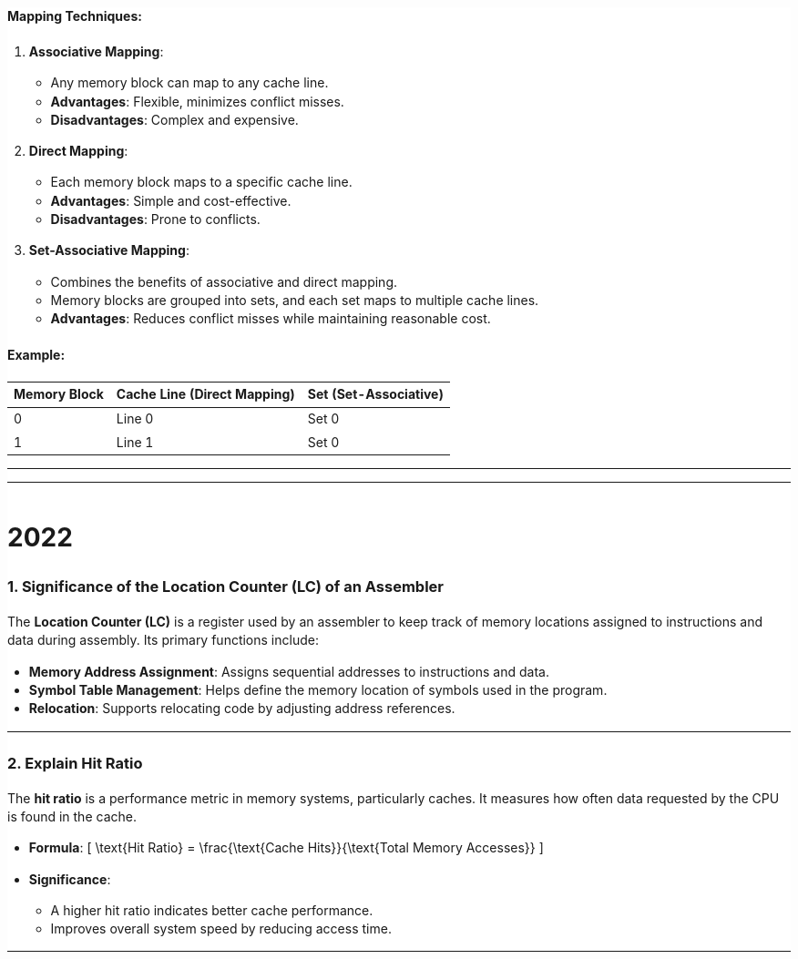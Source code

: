 #### **Mapping Techniques**:
1. **Associative Mapping**:
   - Any memory block can map to any cache line.
   - **Advantages**: Flexible, minimizes conflict misses.
   - **Disadvantages**: Complex and expensive.

2. **Direct Mapping**:
   - Each memory block maps to a specific cache line.
   - **Advantages**: Simple and cost-effective.
   - **Disadvantages**: Prone to conflicts.

3. **Set-Associative Mapping**:
   - Combines the benefits of associative and direct mapping.
   - Memory blocks are grouped into sets, and each set maps to multiple cache lines.
   - **Advantages**: Reduces conflict misses while maintaining reasonable cost.

#### **Example**:
| Memory Block | Cache Line (Direct Mapping) | Set (Set-Associative) |
|--------------|-----------------------------|-----------------------|
| 0            | Line 0                      | Set 0                |
| 1            | Line 1                      | Set 0                |

---
---
# 2022
### **1. Significance of the Location Counter (LC) of an Assembler**

The **Location Counter (LC)** is a register used by an assembler to keep track of memory locations assigned to instructions and data during assembly. Its primary functions include:

- **Memory Address Assignment**: Assigns sequential addresses to instructions and data.
- **Symbol Table Management**: Helps define the memory location of symbols used in the program.
- **Relocation**: Supports relocating code by adjusting address references.

---

### **2. Explain Hit Ratio**

The **hit ratio** is a performance metric in memory systems, particularly caches. It measures how often data requested by the CPU is found in the cache.

- **Formula**:
  \[
  \text{Hit Ratio} = \frac{\text{Cache Hits}}{\text{Total Memory Accesses}}
  \]

- **Significance**:
  - A higher hit ratio indicates better cache performance.
  - Improves overall system speed by reducing access time.

---